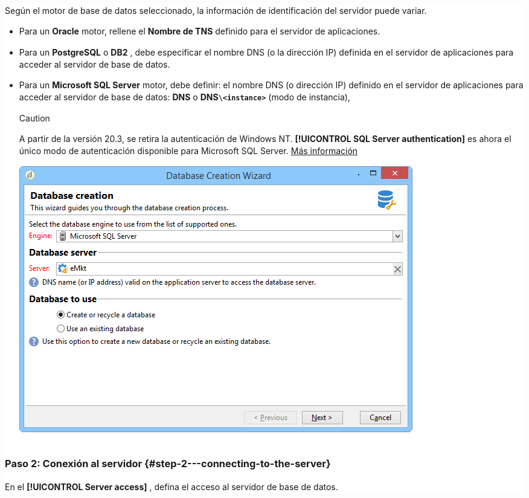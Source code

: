 Según el motor de base de datos seleccionado, la información de identificación del servidor puede variar.

* Para un **Oracle** motor, rellene el **Nombre de TNS** definido para el servidor de aplicaciones.
* Para un **PostgreSQL** o **DB2** , debe especificar el nombre DNS (o la dirección IP) definida en el servidor de aplicaciones para acceder al servidor de base de datos.
* Para un **Microsoft SQL Server** motor, debe definir: el nombre DNS (o dirección IP) definido en el servidor de aplicaciones para acceder al servidor de base de datos: **DNS** o **DNS`\<instance>`** (modo de instancia),

  >[!CAUTION]
  >
  > A partir de la versión 20.3, se retira la autenticación de Windows NT. **[!UICONTROL SQL Server authentication]** es ahora el único modo de autenticación disponible para Microsoft SQL Server. [Más información](../../rn/using/deprecated-features.md)

  ![](assets/s_ncs_install_db_mssql_creation01.png)

### Paso 2: Conexión al servidor {#step-2---connecting-to-the-server}

En el **[!UICONTROL Server access]** , defina el acceso al servidor de base de datos.
